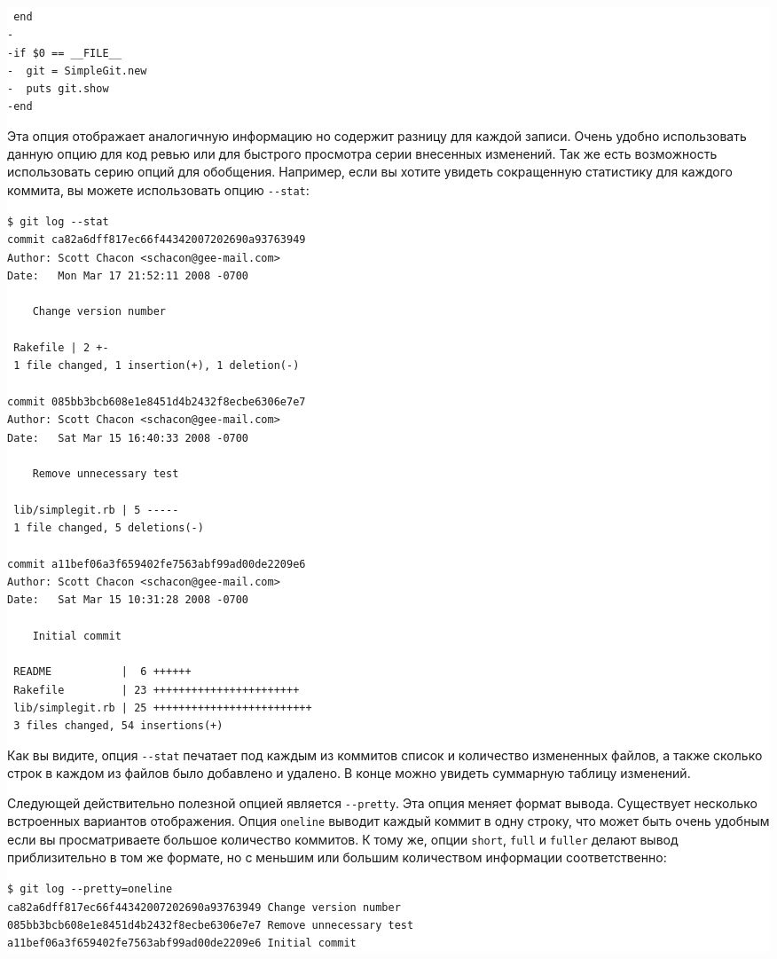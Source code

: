      end
    -
    -if $0 == __FILE__
    -  git = SimpleGit.new
    -  puts git.show
    -end

Эта опция отображает аналогичную информацию но содержит разницу для каждой записи. Очень удобно использовать данную опцию для код ревью или для быстрого просмотра серии внесенных изменений. Так же есть возможность использовать серию опций для обобщения. Например, если вы хотите увидеть сокращенную статистику для каждого коммита, вы можете использовать опцию `--stat`:

    $ git log --stat
    commit ca82a6dff817ec66f44342007202690a93763949
    Author: Scott Chacon <schacon@gee-mail.com>
    Date:   Mon Mar 17 21:52:11 2008 -0700
    
        Change version number
    
     Rakefile | 2 +-
     1 file changed, 1 insertion(+), 1 deletion(-)
    
    commit 085bb3bcb608e1e8451d4b2432f8ecbe6306e7e7
    Author: Scott Chacon <schacon@gee-mail.com>
    Date:   Sat Mar 15 16:40:33 2008 -0700
    
        Remove unnecessary test
    
     lib/simplegit.rb | 5 -----
     1 file changed, 5 deletions(-)
    
    commit a11bef06a3f659402fe7563abf99ad00de2209e6
    Author: Scott Chacon <schacon@gee-mail.com>
    Date:   Sat Mar 15 10:31:28 2008 -0700
    
        Initial commit
    
     README           |  6 ++++++
     Rakefile         | 23 +++++++++++++++++++++++
     lib/simplegit.rb | 25 +++++++++++++++++++++++++
     3 files changed, 54 insertions(+)

Как вы видите, опция `--stat` печатает под каждым из коммитов список и количество измененных файлов, а также сколько строк в каждом из файлов было добавлено и удалено. В конце можно увидеть суммарную таблицу изменений.

Следующей действительно полезной опцией является `--pretty`. Эта опция меняет формат вывода. Существует несколько встроенных вариантов отображения. Опция `oneline` выводит каждый коммит в одну строку, что может быть очень удобным если вы просматриваете большое количество коммитов. К тому же, опции `short`, `full` и `fuller` делают вывод приблизительно в том же формате, но с меньшим или большим количеством информации соответственно:

    $ git log --pretty=oneline
    ca82a6dff817ec66f44342007202690a93763949 Change version number
    085bb3bcb608e1e8451d4b2432f8ecbe6306e7e7 Remove unnecessary test
    a11bef06a3f659402fe7563abf99ad00de2209e6 Initial commit
